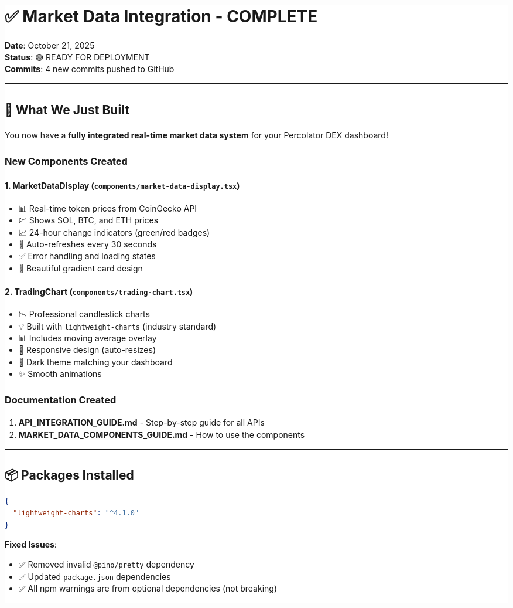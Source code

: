 # ✅ Market Data Integration - COMPLETE

**Date**: October 21, 2025  
**Status**: 🟢 READY FOR DEPLOYMENT  
**Commits**: 4 new commits pushed to GitHub

---

## 🎉 What We Just Built

You now have a **fully integrated real-time market data system** for your Percolator DEX dashboard!

### **New Components Created**

#### 1. **MarketDataDisplay** (`components/market-data-display.tsx`)
- 📊 Real-time token prices from CoinGecko API
- 💹 Shows SOL, BTC, and ETH prices
- 📈 24-hour change indicators (green/red badges)
- 🔄 Auto-refreshes every 30 seconds
- ✅ Error handling and loading states
- 🎨 Beautiful gradient card design

#### 2. **TradingChart** (`components/trading-chart.tsx`)
- 📉 Professional candlestick charts
- 💡 Built with `lightweight-charts` (industry standard)
- 📊 Includes moving average overlay
- 🎯 Responsive design (auto-resizes)
- 🌙 Dark theme matching your dashboard
- ✨ Smooth animations

### **Documentation Created**

1. **API_INTEGRATION_GUIDE.md** - Step-by-step guide for all APIs
2. **MARKET_DATA_COMPONENTS_GUIDE.md** - How to use the components

---

## 📦 Packages Installed

```json
{
  "lightweight-charts": "^4.1.0"
}
```

**Fixed Issues**:
- ✅ Removed invalid `@pino/pretty` dependency
- ✅ Updated `package.json` dependencies
- ✅ All npm warnings are from optional dependencies (not breaking)

---
